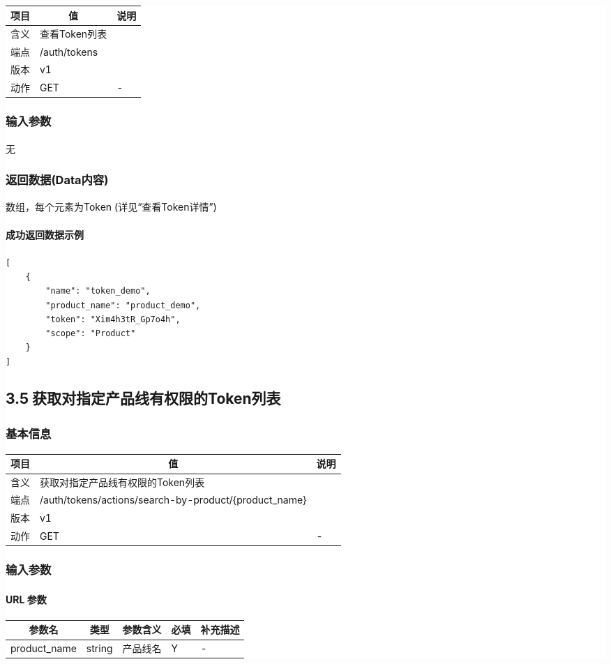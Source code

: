 | 项目  | 值  | 说明 | 
| - | - | - |
| 含义	| 查看Token列表 ||
| 端点 | /auth/tokens | |
| 版本	| v1 ||
| 动作	| GET | - |

### 输入参数
无

### 返回数据(Data内容)
数组，每个元素为Token (详见“查看Token详情”)

#### 成功返回数据示例

```
[
    {
        "name": "token_demo",
        "product_name": "product_demo",
        "token": "Xim4h3tR_Gp7o4h",
        "scope": "Product"
    }
]
```

## 3.5 获取对指定产品线有权限的Token列表

### 基本信息
| 项目  | 值  | 说明 | 
| - | - | - |
| 含义	| 获取对指定产品线有权限的Token列表 | |
| 端点 | /auth/tokens/actions/search-by-product/{product_name} | |
| 版本 | v1 |  |
| 动作	| GET | - |

### 输入参数
#### URL 参数
| 参数名 | 类型 |参数含义 | 必填 | 补充描述 |
| - | -  | - | - | - |
| product_name | string | 产品线名 |  Y | - |
